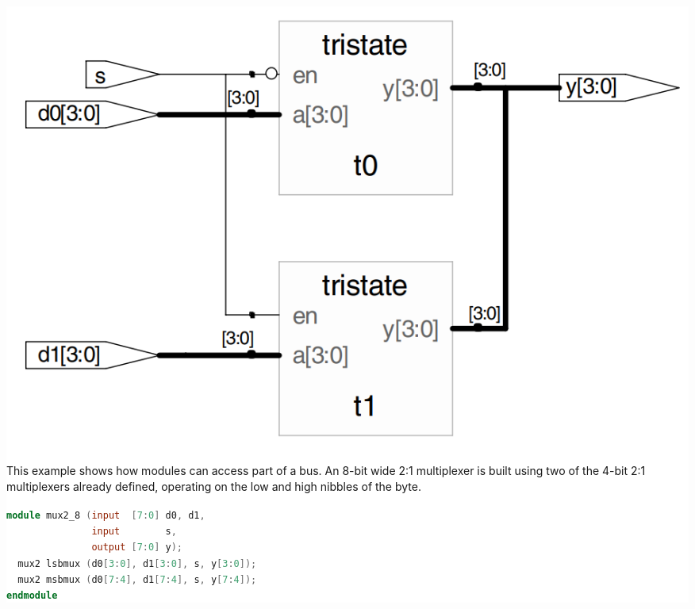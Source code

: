 ![Untitled](Hardware%20Description%20Languages/Untitled%2014.png)

This example shows how modules can access part of a bus. An 8-bit wide 2:1 multiplexer is built using two of the 4-bit 2:1 multiplexers already defined, operating on the low and high nibbles of the byte. 

```verilog
module mux2_8 (input  [7:0] d0, d1,
               input        s,
               output [7:0] y);
  mux2 lsbmux (d0[3:0], d1[3:0], s, y[3:0]);
  mux2 msbmux (d0[7:4], d1[7:4], s, y[7:4]);
endmodule
```
